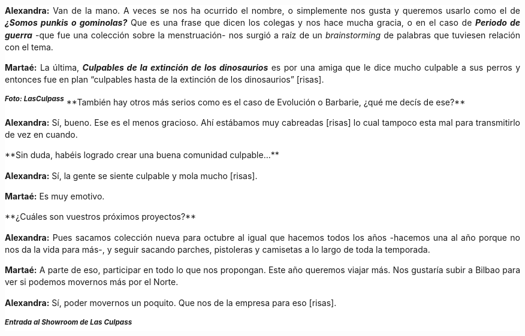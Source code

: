 <p align="justify"><b>Alexandra:</b> Van de la mano. A veces se nos ha ocurrido el nombre, o simplemente nos gusta y queremos usarlo como el de <b><i>¿Somos punkis o gominolas?</i></b> Que es una frase que dicen los colegas y nos hace mucha gracia, o en el caso de <b><i>Periodo de guerra</i></b> -que fue una colección sobre la menstruación- nos surgió a raíz de un <i>brainstorming</i> de palabras que tuviesen relación con el tema.</p>
<p align="justify"><b>Martaé:</b> La última, <b><i>Culpables de la extinción de los dinosaurios</i></b> es por una amiga que le dice mucho culpable a sus perros y entonces fue en plan “culpables hasta de la extinción de los dinosaurios” [risas].</p>
<span class="image left"><img src="{{ site.baseurl }}/assets/images/culpass/culpass2.jpg" alt="" /><sup><b><i>Foto: LasCulpass</i></b></sup></span>
**También hay otros más serios como es el caso de Evolución o Barbarie, ¿qué me decís de ese?**
<p align="justify"><b>Alexandra:</b> Sí, bueno. Ese es el menos gracioso. Ahí estábamos muy cabreadas [risas] lo cual tampoco esta mal para transmitirlo de vez en cuando.</p>
**Sin duda, habéis logrado crear una buena comunidad culpable...**
<p align="justify"><b>Alexandra:</b> Sí, la gente se siente culpable y mola mucho [risas].</p>
<p align="justify"><b>Martaé:</b> Es muy emotivo.</p>
**¿Cuáles son vuestros próximos proyectos?**
<p align="justify"><b>Alexandra:</b> Pues sacamos colección nueva para octubre al igual que hacemos todos los años -hacemos una al año porque no nos da la vida para más-, y seguir sacando parches, pistoleras y camisetas a lo largo de toda la temporada.</p>
<p align="justify"><b>Martaé:</b> A parte de eso, participar en todo lo que nos propongan. Este año queremos viajar más. Nos gustaría subir a Bilbao para ver si podemos movernos más por el Norte.</p>
<p align="justify"><b>Alexandra:</b> Sí, poder movernos un poquito. Que nos de la empresa para eso [risas].</p>

<a href="#" class="image fit"><img src="{{ site.baseurl }}/assets/images/culpass/showroom.jpg" alt="" /></a><sup><b><i>Entrada al Showroom de Las Culpass</i></b></sup>
